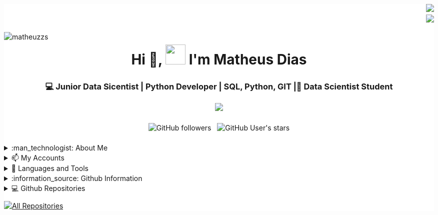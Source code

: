 
<p align="right">
  <a href="https://git.io/typing-svg">
    <img src="https://readme-typing-svg.herokuapp.com?font=Consolas&color=%2300EF07&size=22&duration=4000&center=true&vCenter=true&width=190&height=20&lines=Visitor+Counter">
  </a>
 <br>
 <img src="https://profile-counter.glitch.me/{matheuzzs}/count.svg" align="right"/>
 <br>
</p>



<p><img align="left" src="https://dragon.img2go.com/pt/download-file/4f7a25f2-1a94-443a-95b5-0d5ca3c0ee8e/9843fc9b-18ad-4520-b0b0-bb609d715bf2" alt="matheuzzs" width ="100%" height = "auto"/></p>
<h1 align = "center" >Hi 👋, <img src="https://media.giphy.com/media/hvRJCLFzcasrR4ia7z/giphy.gif" width="40" height="40"> I'm Matheus Dias </h1>
<h3 align = "center" > 💻 Junior Data Sicentist | Python Developer | SQL, Python, GIT |🌱 Data Scientist Student  </h3>
<h4 align = "center" >
 
<a href="https://media.licdn.com/dms/image/C4E03AQFDLyKt7aqspg/profile-displayphoto-shrink_200_200/0/1649631201463?e=1700697600&v=beta&t=mDcMi0VFo8B62C9j34m6Qme4d8vt7C80Mw7IJ1MGjC0">
<img src="https://img.shields.io/badge/Download%20CV-Matheus%20Dias%20-blue" />
</a>
 </h4>
 
<div align = "center">
       <img alt="GitHub followers" src="https://img.shields.io/github/followers/matheuzzs?style=social"> &nbsp;
       <img alt="GitHub User's stars" src="https://img.shields.io/github/stars/matheuzzs?style=social">
 </div>
<br>

  
<details><summary> :man_technologist: About Me</summary></details>



  

<details><summary>📫 My Accounts </summary></details>


  

<details><summary> 🧰 Languages and Tools</summary></details>



  

<details><summary> :information_source:	Github Information</summary></details>




  

<details><summary> 💻 Github Repositories </summary></details>


   
<p align="left">
  <a href="https://github.com/matheuzzs?tab=repositories" target="_blank"><img alt="All Repositories" title="All Repositories" src="https://img.shields.io/badge/-All%20Repos-2962FF?style=for-the-badge&logo=koding&logoColor=white"/></a>
</p>
